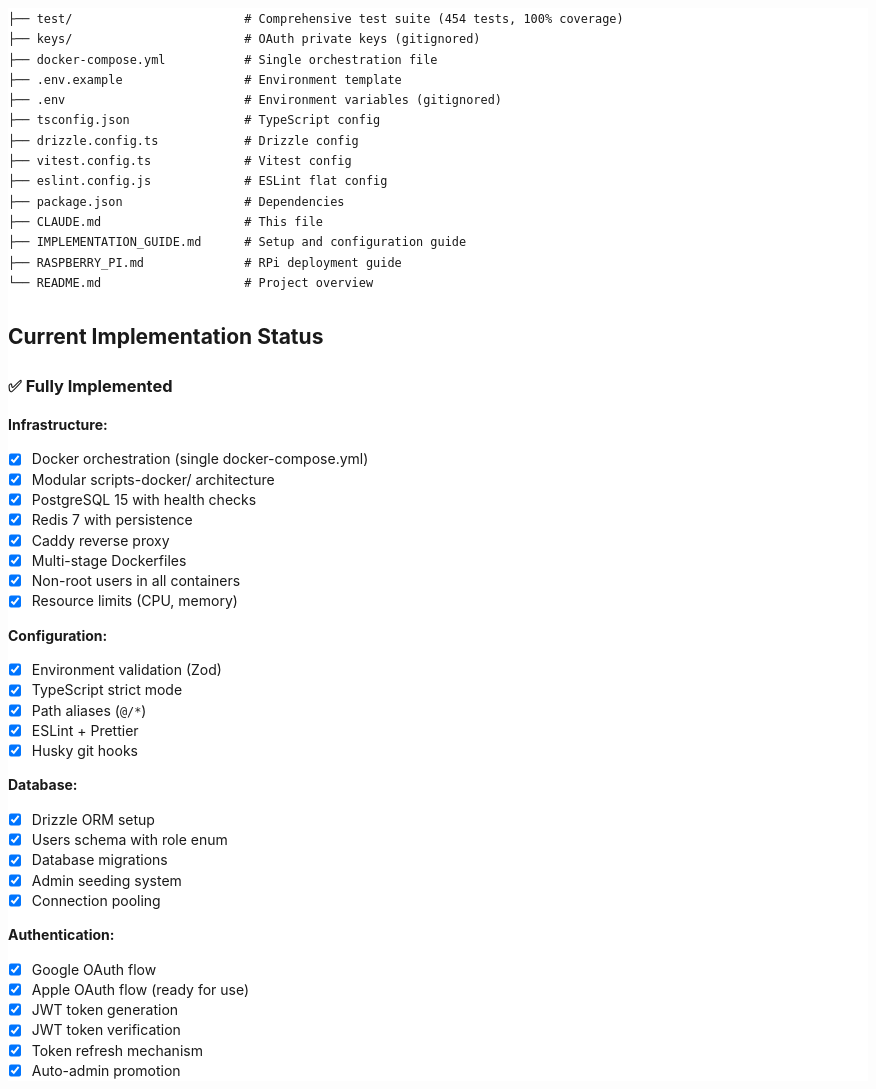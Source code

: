 ```
├── test/                        # Comprehensive test suite (454 tests, 100% coverage)
├── keys/                        # OAuth private keys (gitignored)
├── docker-compose.yml           # Single orchestration file
├── .env.example                 # Environment template
├── .env                         # Environment variables (gitignored)
├── tsconfig.json                # TypeScript config
├── drizzle.config.ts            # Drizzle config
├── vitest.config.ts             # Vitest config
├── eslint.config.js             # ESLint flat config
├── package.json                 # Dependencies
├── CLAUDE.md                    # This file
├── IMPLEMENTATION_GUIDE.md      # Setup and configuration guide
├── RASPBERRY_PI.md              # RPi deployment guide
└── README.md                    # Project overview
```

## Current Implementation Status

### ✅ Fully Implemented

**Infrastructure:**
- [x] Docker orchestration (single docker-compose.yml)
- [x] Modular scripts-docker/ architecture
- [x] PostgreSQL 15 with health checks
- [x] Redis 7 with persistence
- [x] Caddy reverse proxy
- [x] Multi-stage Dockerfiles
- [x] Non-root users in all containers
- [x] Resource limits (CPU, memory)

**Configuration:**
- [x] Environment validation (Zod)
- [x] TypeScript strict mode
- [x] Path aliases (`@/*`)
- [x] ESLint + Prettier
- [x] Husky git hooks

**Database:**
- [x] Drizzle ORM setup
- [x] Users schema with role enum
- [x] Database migrations
- [x] Admin seeding system
- [x] Connection pooling

**Authentication:**
- [x] Google OAuth flow
- [x] Apple OAuth flow (ready for use)
- [x] JWT token generation
- [x] JWT token verification
- [x] Token refresh mechanism
- [x] Auto-admin promotion
